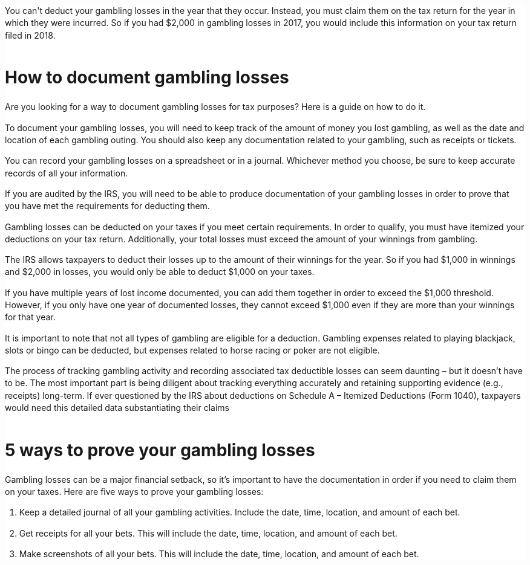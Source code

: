 You can't deduct your gambling losses in the year that they occur. Instead, you must claim them on the tax return for the year in which they were incurred. So if you had $2,000 in gambling losses in 2017, you would include this information on your tax return filed in 2018.

#  How to document gambling losses 

Are you looking for a way to document gambling losses for tax purposes? Here is a guide on how to do it.

To document your gambling losses, you will need to keep track of the amount of money you lost gambling, as well as the date and location of each gambling outing. You should also keep any documentation related to your gambling, such as receipts or tickets.

You can record your gambling losses on a spreadsheet or in a journal. Whichever method you choose, be sure to keep accurate records of all your information.

If you are audited by the IRS, you will need to be able to produce documentation of your gambling losses in order to prove that you have met the requirements for deducting them.

Gambling losses can be deducted on your taxes if you meet certain requirements. In order to qualify, you must have itemized your deductions on your tax return. Additionally, your total losses must exceed the amount of your winnings from gambling.

The IRS allows taxpayers to deduct their losses up to the amount of their winnings for the year. So if you had $1,000 in winnings and $2,000 in losses, you would only be able to deduct $1,000 on your taxes.

If you have multiple years of lost income documented, you can add them together in order to exceed the $1,000 threshold. However, if you only have one year of documented losses, they cannot exceed $1,000 even if they are more than your winnings for that year.

It is important to note that not all types of gambling are eligible for a deduction. Gambling expenses related to playing blackjack, slots or bingo can be deducted, but expenses related to horse racing or poker are not eligible.


The process of tracking gambling activity and recording associated tax deductible losses can seem daunting – but it doesn’t have to be. The most important part is being diligent about tracking everything accurately and retaining supporting evidence (e.g., receipts) long-term. If ever questioned by the IRS about deductions on Schedule A – Itemized Deductions (Form 1040), taxpayers would need this detailed data substantiating their claims

#  5 ways to prove your gambling losses 

Gambling losses can be a major financial setback, so it’s important to have the documentation in order if you need to claim them on your taxes. Here are five ways to prove your gambling losses:

1.  Keep a detailed journal of all your gambling activities. Include the date, time, location, and amount of each bet.

2. Get receipts for all your bets. This will include the date, time, location, and amount of each bet.

3. Make screenshots of all your bets. This will include the date, time, location, and amount of each bet.

